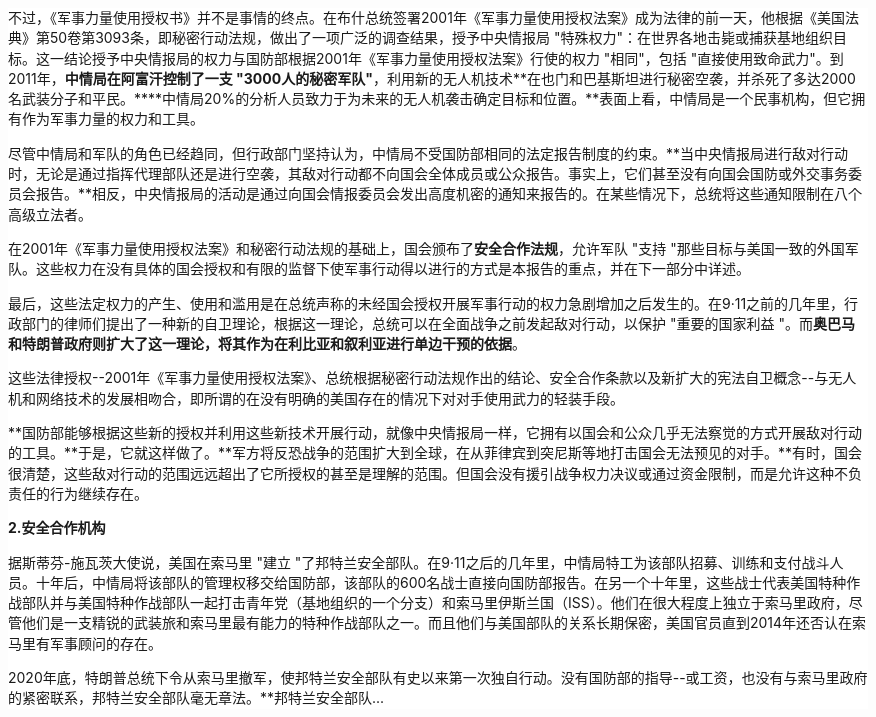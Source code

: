 不过，《军事力量使用授权书》并不是事情的终点。在布什总统签署2001年《军事力量使用授权法案》成为法律的前一天，他根据《美国法典》第50卷第3093条，即秘密行动法规，做出了一项广泛的调查结果，授予中央情报局 "特殊权力"：在世界各地击毙或捕获基地组织目标。这一结论授予中央情报局的权力与国防部根据2001年《军事力量使用授权法案》行使的权力 "相同"，包括 "直接使用致命武力"。到2011年，**中情局在阿富汗控制了一支 "3000人的秘密军队"**，利用新的无人机技术**在也门和巴基斯坦进行秘密空袭，并杀死了多达2000名武装分子和平民。****中情局20%的分析人员致力于为未来的无人机袭击确定目标和位置。**表面上看，中情局是一个民事机构，但它拥有作为军事力量的权力和工具。

尽管中情局和军队的角色已经趋同，但行政部门坚持认为，中情局不受国防部相同的法定报告制度的约束。**当中央情报局进行敌对行动时，无论是通过指挥代理部队还是进行空袭，其敌对行动都不向国会全体成员或公众报告。事实上，它们甚至没有向国会国防或外交事务委员会报告。**相反，中央情报局的活动是通过向国会情报委员会发出高度机密的通知来报告的。在某些情况下，总统将这些通知限制在八个高级立法者。

在2001年《军事力量使用授权法案》和秘密行动法规的基础上，国会颁布了**安全合作法规**，允许军队 "支持 "那些目标与美国一致的外国军队。这些权力在没有具体的国会授权和有限的监督下使军事行动得以进行的方式是本报告的重点，并在下一部分中详述。

最后，这些法定权力的产生、使用和滥用是在总统声称的未经国会授权开展军事行动的权力急剧增加之后发生的。在9·11之前的几年里，行政部门的律师们提出了一种新的自卫理论，根据这一理论，总统可以在全面战争之前发起敌对行动，以保护 "重要的国家利益 "。而**奥巴马和特朗普政府则扩大了这一理论，将其作为在利比亚和叙利亚进行单边干预的依据**。

这些法律授权--2001年《军事力量使用授权法案》、总统根据秘密行动法规作出的结论、安全合作条款以及新扩大的宪法自卫概念--与无人机和网络技术的发展相吻合，即所谓的在没有明确的美国存在的情况下对对手使用武力的轻装手段。

**国防部能够根据这些新的授权并利用这些新技术开展行动，就像中央情报局一样，它拥有以国会和公众几乎无法察觉的方式开展敌对行动的工具。**于是，它就这样做了。**军方将反恐战争的范围扩大到全球，在从菲律宾到突尼斯等地打击国会无法预见的对手。**有时，国会很清楚，这些敌对行动的范围远远超出了它所授权的甚至是理解的范围。但国会没有援引战争权力决议或通过资金限制，而是允许这种不负责任的行为继续存在。

**2.安全合作机构**

据斯蒂芬-施瓦茨大使说，美国在索马里 "建立 "了邦特兰安全部队。在9·11之后的几年里，中情局特工为该部队招募、训练和支付战斗人员。十年后，中情局将该部队的管理权移交给国防部，该部队的600名战士直接向国防部报告。在另一个十年里，这些战士代表美国特种作战部队并与美国特种作战部队一起打击青年党（基地组织的一个分支）和索马里伊斯兰国（ISS）。他们在很大程度上独立于索马里政府，尽管他们是一支精锐的武装旅和索马里最有能力的特种作战部队之一。而且他们与美国部队的关系长期保密，美国官员直到2014年还否认在索马里有军事顾问的存在。

2020年底，特朗普总统下令从索马里撤军，使邦特兰安全部队有史以来第一次独自行动。没有国防部的指导--或工资，也没有与索马里政府的紧密联系，邦特兰安全部队毫无章法。**邦特兰安全部队...